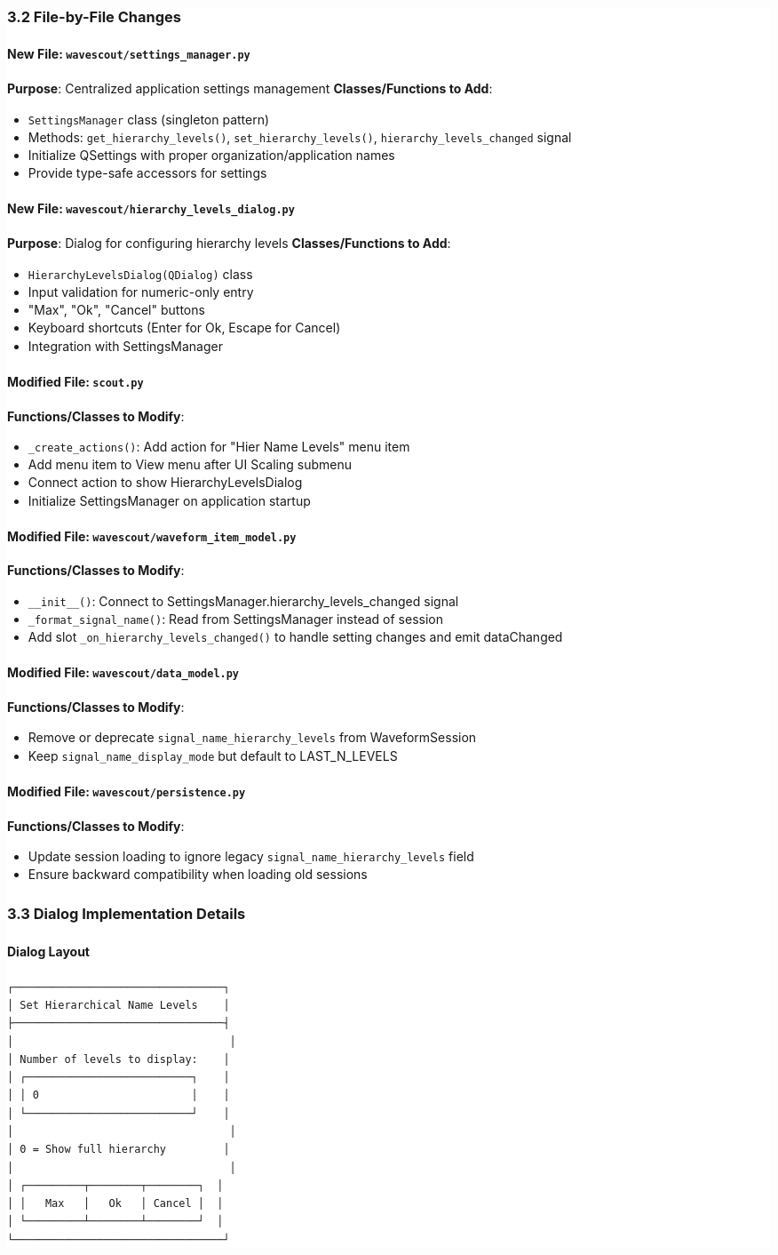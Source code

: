 ### 3.2 File-by-File Changes

#### New File: `wavescout/settings_manager.py`
**Purpose**: Centralized application settings management
**Classes/Functions to Add**:
- `SettingsManager` class (singleton pattern)
- Methods: `get_hierarchy_levels()`, `set_hierarchy_levels()`, `hierarchy_levels_changed` signal
- Initialize QSettings with proper organization/application names
- Provide type-safe accessors for settings

#### New File: `wavescout/hierarchy_levels_dialog.py`
**Purpose**: Dialog for configuring hierarchy levels
**Classes/Functions to Add**:
- `HierarchyLevelsDialog(QDialog)` class
- Input validation for numeric-only entry
- "Max", "Ok", "Cancel" buttons
- Keyboard shortcuts (Enter for Ok, Escape for Cancel)
- Integration with SettingsManager

#### Modified File: `scout.py`
**Functions/Classes to Modify**:
- `_create_actions()`: Add action for "Hier Name Levels" menu item
- Add menu item to View menu after UI Scaling submenu
- Connect action to show HierarchyLevelsDialog
- Initialize SettingsManager on application startup

#### Modified File: `wavescout/waveform_item_model.py`
**Functions/Classes to Modify**:
- `__init__()`: Connect to SettingsManager.hierarchy_levels_changed signal
- `_format_signal_name()`: Read from SettingsManager instead of session
- Add slot `_on_hierarchy_levels_changed()` to handle setting changes and emit dataChanged

#### Modified File: `wavescout/data_model.py`
**Functions/Classes to Modify**:
- Remove or deprecate `signal_name_hierarchy_levels` from WaveformSession
- Keep `signal_name_display_mode` but default to LAST_N_LEVELS

#### Modified File: `wavescout/persistence.py`
**Functions/Classes to Modify**:
- Update session loading to ignore legacy `signal_name_hierarchy_levels` field
- Ensure backward compatibility when loading old sessions

### 3.3 Dialog Implementation Details

#### Dialog Layout
```
┌─────────────────────────────────┐
│ Set Hierarchical Name Levels    │
├─────────────────────────────────┤
│                                  │
│ Number of levels to display:    │
│ ┌──────────────────────────┐    │
│ │ 0                        │    │
│ └──────────────────────────┘    │
│                                  │
│ 0 = Show full hierarchy         │
│                                  │
│ ┌─────────┬────────┬────────┐  │
│ │   Max   │   Ok   │ Cancel │  │
│ └─────────┴────────┴────────┘  │
└─────────────────────────────────┘
```
